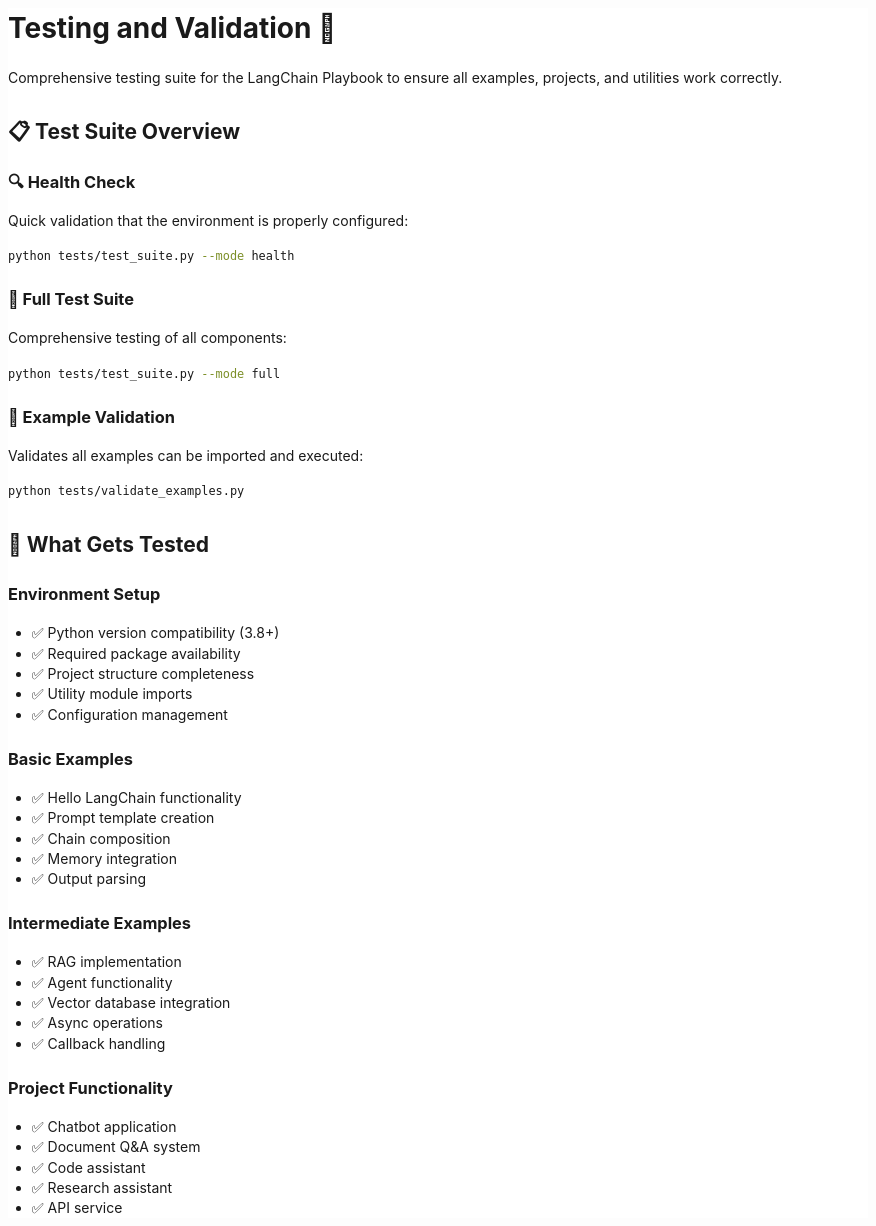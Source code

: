 # Testing and Validation 🧪

Comprehensive testing suite for the LangChain Playbook to ensure all examples, projects, and utilities work correctly.

## 📋 Test Suite Overview

### 🔍 Health Check
Quick validation that the environment is properly configured:
```bash
python tests/test_suite.py --mode health
```

### 🧪 Full Test Suite
Comprehensive testing of all components:
```bash
python tests/test_suite.py --mode full
```

### 📝 Example Validation
Validates all examples can be imported and executed:
```bash
python tests/validate_examples.py
```

## 🎯 What Gets Tested

### Environment Setup
- ✅ Python version compatibility (3.8+)
- ✅ Required package availability
- ✅ Project structure completeness
- ✅ Utility module imports
- ✅ Configuration management

### Basic Examples
- ✅ Hello LangChain functionality
- ✅ Prompt template creation
- ✅ Chain composition
- ✅ Memory integration
- ✅ Output parsing

### Intermediate Examples
- ✅ RAG implementation
- ✅ Agent functionality
- ✅ Vector database integration
- ✅ Async operations
- ✅ Callback handling

### Project Functionality
- ✅ Chatbot application
- ✅ Document Q&A system
- ✅ Code assistant
- ✅ Research assistant
- ✅ API service
